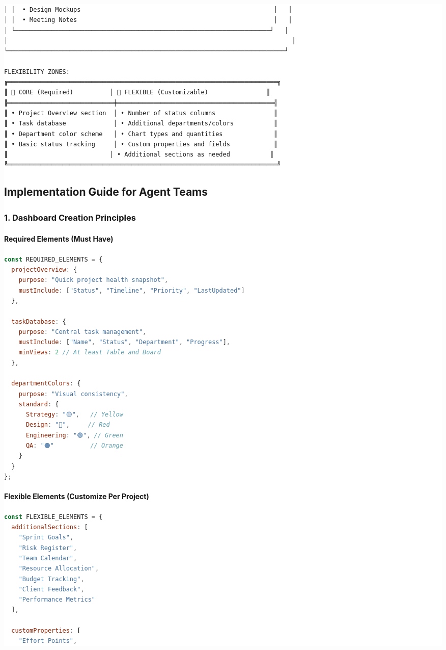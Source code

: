 ```ascii
│ │  • Design Mockups                                                     │   │
│ │  • Meeting Notes                                                      │   │
│ └──────────────────────────────────────────────────────────────────────┘   │
│                                                                              │
└────────────────────────────────────────────────────────────────────────────┘

FLEXIBILITY ZONES:
╔══════════════════════════════════════════════════════════════════════════╗
║ 🎯 CORE (Required)          │ 🎨 FLEXIBLE (Customizable)                ║
╠═════════════════════════════╪═══════════════════════════════════════════╣
║ • Project Overview section  │ • Number of status columns                ║
║ • Task database             │ • Additional departments/colors           ║
║ • Department color scheme   │ • Chart types and quantities              ║
║ • Basic status tracking     │ • Custom properties and fields            ║
║                            │ • Additional sections as needed           ║
╚══════════════════════════════════════════════════════════════════════════╝
```

## Implementation Guide for Agent Teams

### 1. Dashboard Creation Principles

#### Required Elements (Must Have)
```javascript
const REQUIRED_ELEMENTS = {
  projectOverview: {
    purpose: "Quick project health snapshot",
    mustInclude: ["Status", "Timeline", "Priority", "LastUpdated"]
  },
  
  taskDatabase: {
    purpose: "Central task management",
    mustInclude: ["Name", "Status", "Department", "Progress"],
    minViews: 2 // At least Table and Board
  },
  
  departmentColors: {
    purpose: "Visual consistency",
    standard: {
      Strategy: "🟡",   // Yellow
      Design: "🔴",     // Red
      Engineering: "🟢", // Green
      QA: "🟠"          // Orange
    }
  }
};
```

#### Flexible Elements (Customize Per Project)
```javascript
const FLEXIBLE_ELEMENTS = {
  additionalSections: [
    "Sprint Goals",
    "Risk Register",
    "Team Calendar",
    "Resource Allocation",
    "Budget Tracking",
    "Client Feedback",
    "Performance Metrics"
  ],
  
  customProperties: [
    "Effort Points",
```